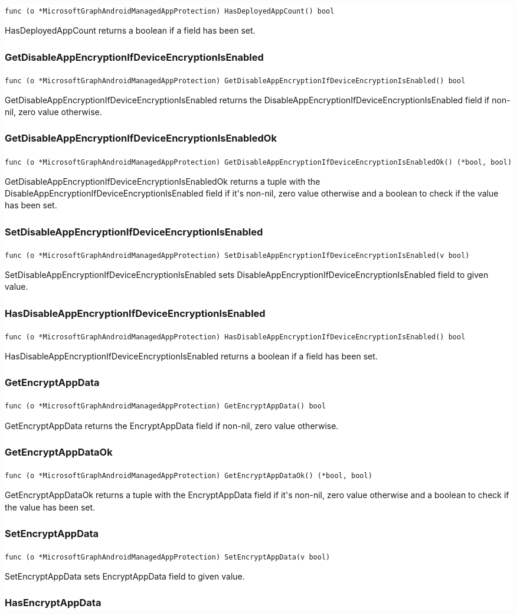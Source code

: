 `func (o *MicrosoftGraphAndroidManagedAppProtection) HasDeployedAppCount() bool`

HasDeployedAppCount returns a boolean if a field has been set.

### GetDisableAppEncryptionIfDeviceEncryptionIsEnabled

`func (o *MicrosoftGraphAndroidManagedAppProtection) GetDisableAppEncryptionIfDeviceEncryptionIsEnabled() bool`

GetDisableAppEncryptionIfDeviceEncryptionIsEnabled returns the DisableAppEncryptionIfDeviceEncryptionIsEnabled field if non-nil, zero value otherwise.

### GetDisableAppEncryptionIfDeviceEncryptionIsEnabledOk

`func (o *MicrosoftGraphAndroidManagedAppProtection) GetDisableAppEncryptionIfDeviceEncryptionIsEnabledOk() (*bool, bool)`

GetDisableAppEncryptionIfDeviceEncryptionIsEnabledOk returns a tuple with the DisableAppEncryptionIfDeviceEncryptionIsEnabled field if it's non-nil, zero value otherwise
and a boolean to check if the value has been set.

### SetDisableAppEncryptionIfDeviceEncryptionIsEnabled

`func (o *MicrosoftGraphAndroidManagedAppProtection) SetDisableAppEncryptionIfDeviceEncryptionIsEnabled(v bool)`

SetDisableAppEncryptionIfDeviceEncryptionIsEnabled sets DisableAppEncryptionIfDeviceEncryptionIsEnabled field to given value.

### HasDisableAppEncryptionIfDeviceEncryptionIsEnabled

`func (o *MicrosoftGraphAndroidManagedAppProtection) HasDisableAppEncryptionIfDeviceEncryptionIsEnabled() bool`

HasDisableAppEncryptionIfDeviceEncryptionIsEnabled returns a boolean if a field has been set.

### GetEncryptAppData

`func (o *MicrosoftGraphAndroidManagedAppProtection) GetEncryptAppData() bool`

GetEncryptAppData returns the EncryptAppData field if non-nil, zero value otherwise.

### GetEncryptAppDataOk

`func (o *MicrosoftGraphAndroidManagedAppProtection) GetEncryptAppDataOk() (*bool, bool)`

GetEncryptAppDataOk returns a tuple with the EncryptAppData field if it's non-nil, zero value otherwise
and a boolean to check if the value has been set.

### SetEncryptAppData

`func (o *MicrosoftGraphAndroidManagedAppProtection) SetEncryptAppData(v bool)`

SetEncryptAppData sets EncryptAppData field to given value.

### HasEncryptAppData
